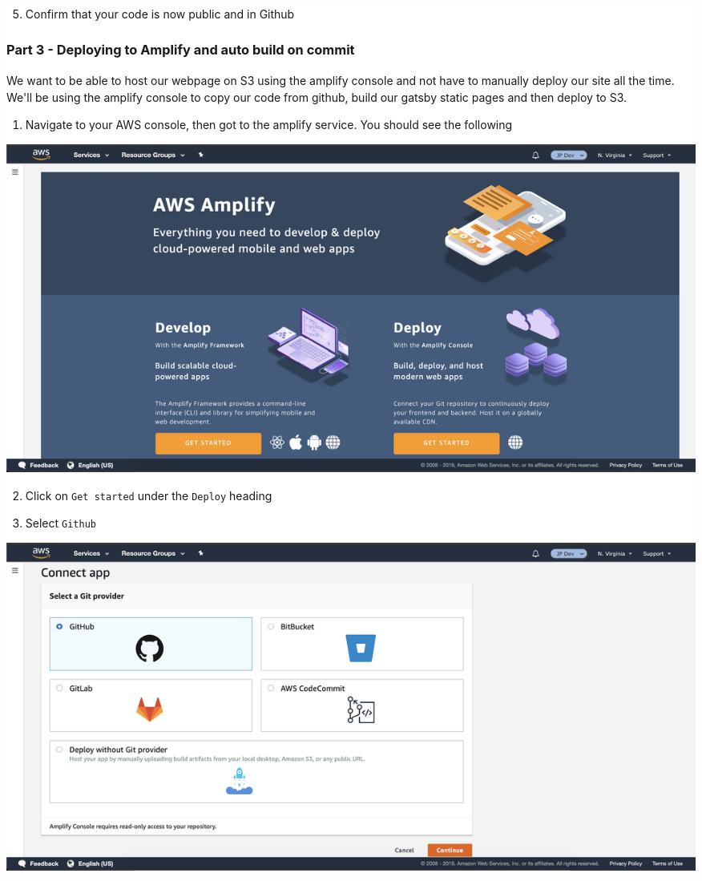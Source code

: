 5. Confirm that your code is now public and in Github


### Part 3 - Deploying to Amplify and auto build on commit

We want to be able to host our webpage on S3 using the amplify console and not have to manually deploy our site all the time. We'll be using the amplify console to copy our code from github, build our gatsby static pages and then deploy to S3.

1. Navigate to your AWS console, then got to the amplify service. You should see the following

![](./images/part3/1.png)

2. Click on `Get started` under the `Deploy` heading

3. Select `Github`

![](./images/part3/2.png)

